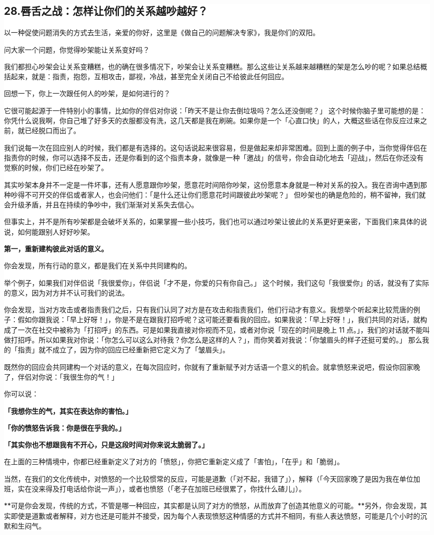 ## 28.唇舌之战：怎样让你们的关系越吵越好？
以一种促使问题消失的方式去生活，亲爱的你好，这里是《做自己的问题解决专家》，我是你们的双阳。


问大家一个问题，你觉得吵架能让关系变好吗？


我们都担心吵架会让关系变糟糕，也的确在很多情况下，吵架会让关系变糟糕。那么这些让关系越来越糟糕的架是怎么吵的呢？如果总结概括起来，就是：指责，抱怨，互相攻击，鄙视，冷战，甚至完全关闭自己不给彼此任何回应。


回想一下，你上一次跟任何人的吵架，是如何进行的？


它很可能起源于一件特别小的事情，比如你的伴侣对你说：「昨天不是让你去倒垃圾吗？怎么还没倒呢？」 这个时候你脑子里可能想的是：你凭什么说我啊，你自己堆了好多天的衣服都没有洗，这几天都是我在刷碗。如果你是一个「心直口快」的人，大概这些话在你反应过来之前，就已经脱口而出了。


我们说每一次在回应别人的时候，我们都是有选择的。这句话说起来很容易，但是做起来却非常困难。回到上面的例子中，当你觉得伴侣在指责你的时候，你可以选择不反击，还是你看到的这个指责本身，就像是一种「邀战」的信号，你会自动化地去「迎战」，然后在你还没有觉察的时候，你们已经在吵架了。


其实吵架本身并不一定是一件坏事，还有人愿意跟你吵架，愿意花时间陪你吵架，这份愿意本身就是一种对关系的投入。我在咨询中遇到那种吵得不可开交的伴侣或者家人，也会问他们：「是什么还让你们愿意花时间跟彼此吵架呢？」 但吵架也的确是危险的，稍不留神，我们就会升级矛盾，并且在持续的争吵中，我们渐渐对关系失去信心。


但事实上，并不是所有吵架都是会破坏关系的，如果掌握一些小技巧，我们也可以通过吵架让彼此的关系更好更亲密，下面我们来具体的说说，如何能跟别人好好吵架。


**第一，重新建构彼此对话的意义。**


你会发现，所有行动的意义，都是我们在关系中共同建构的。


举个例子，如果我们对伴侣说「我很爱你」，伴侣说「才不是，你爱的只有你自己。」 这个时候，我们这句「我很爱你」的话，就没有了实际的意义，因为对方并不认可我们的说法。


你会发现，当对方攻击或者指责我们之后，只有我们认同了对方是在攻击和指责我们，他们行动才有意义。我想举个听起来比较荒唐的例子：假如你跟我说：「早上好呀！」，你是不是在跟我打招呼呢？这可能还要看我的回应。如果我说：「早上好呀！」，我们共同的对话，就构成了一次在社交中被称为「打招呼」的东西。可是如果我直接对你视而不见，或者对你说「现在的时间是晚上 11 点。」，我们的对话就不能叫做打招呼。所以如果我对你说：「你怎么可以这么对待我？你怎么是这样的人？」，而你笑着对我说：「你皱眉头的样子还挺可爱的。」 那么我的「指责」就不成立了，因为你的回应已经重新把它定义为了「皱眉头」。


既然你的回应会共同建构一个对话的意义，在每次回应时，你就有了重新赋予对方话语一个意义的机会。就拿愤怒来说吧，假设你回家晚了，伴侣对你说：「我很生你的气！」


你可以说：


**「**我想你生的气，其实在表达你的害怕。**」**


**「**你的愤怒告诉我：你是很在乎我的。**」**


**「**其实你也不想跟我有不开心，只是这段时间对你来说太脆弱了。**」**


在上面的三种情境中，你都已经重新定义了对方的「愤怒」，你把它重新定义成了「害怕」，「在乎」和「脆弱」。


当然，在我们的文化传统中，对愤怒的一个比较惯常的反应，可能是道歉（「对不起，我错了」），解释（「今天回家晚了是因为我在单位加班，实在没来得及打电话给你说一声」），或者也愤怒（「老子在加班已经很累了，你找什么碴儿」）。


**可是你会发现，传统的方式，不管是哪一种回应，其实都是认同了对方的愤怒，从而放弃了创造其他意义的可能。**另外，你会发现，其实即使是道歉或者解释，对方也还是可能并不接受，因为每个人表现愤怒这种情感的方式并不相同，有些人表达愤怒，可能是几个小时的沉默和生闷气。
